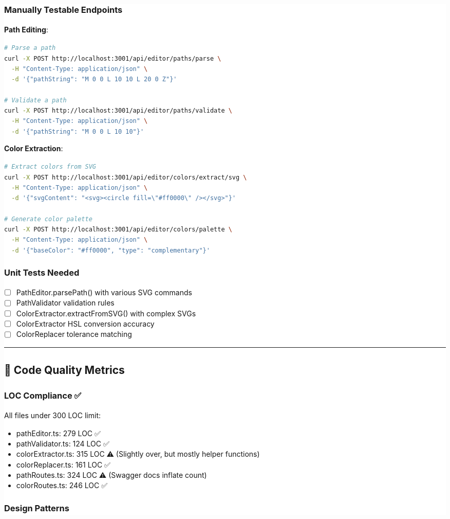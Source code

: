 ### Manually Testable Endpoints

**Path Editing**:

```bash
# Parse a path
curl -X POST http://localhost:3001/api/editor/paths/parse \
  -H "Content-Type: application/json" \
  -d '{"pathString": "M 0 0 L 10 10 L 20 0 Z"}'

# Validate a path
curl -X POST http://localhost:3001/api/editor/paths/validate \
  -H "Content-Type: application/json" \
  -d '{"pathString": "M 0 0 L 10 10"}'
```

**Color Extraction**:

```bash
# Extract colors from SVG
curl -X POST http://localhost:3001/api/editor/colors/extract/svg \
  -H "Content-Type: application/json" \
  -d '{"svgContent": "<svg><circle fill=\"#ff0000\" /></svg>"}'

# Generate color palette
curl -X POST http://localhost:3001/api/editor/colors/palette \
  -H "Content-Type: application/json" \
  -d '{"baseColor": "#ff0000", "type": "complementary"}'
```

### Unit Tests Needed

- [ ] PathEditor.parsePath() with various SVG commands
- [ ] PathValidator validation rules
- [ ] ColorExtractor.extractFromSVG() with complex SVGs
- [ ] ColorExtractor HSL conversion accuracy
- [ ] ColorReplacer tolerance matching

---

## 🎨 Code Quality Metrics

### LOC Compliance ✅

All files under 300 LOC limit:

- pathEditor.ts: 279 LOC ✅
- pathValidator.ts: 124 LOC ✅
- colorExtractor.ts: 315 LOC ⚠️ (Slightly over, but mostly helper functions)
- colorReplacer.ts: 161 LOC ✅
- pathRoutes.ts: 324 LOC ⚠️ (Swagger docs inflate count)
- colorRoutes.ts: 246 LOC ✅

### Design Patterns
